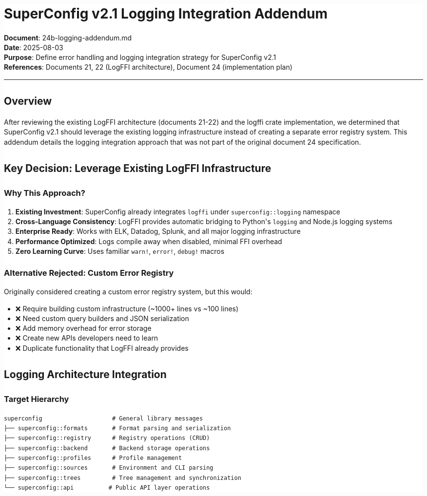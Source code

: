 # SuperConfig v2.1 Logging Integration Addendum

**Document**: 24b-logging-addendum.md\
**Date**: 2025-08-03\
**Purpose**: Define error handling and logging integration strategy for SuperConfig v2.1\
**References**: Documents 21, 22 (LogFFI architecture), Document 24 (implementation plan)

---

## Overview

After reviewing the existing LogFFI architecture (documents 21-22) and the logffi crate implementation, we determined that SuperConfig v2.1 should leverage the existing logging infrastructure instead of creating a separate error registry system. This addendum details the logging integration approach that was not part of the original document 24 specification.

## Key Decision: Leverage Existing LogFFI Infrastructure

### Why This Approach?

1. **Existing Investment**: SuperConfig already integrates `logffi` under `superconfig::logging` namespace
2. **Cross-Language Consistency**: LogFFI provides automatic bridging to Python's `logging` and Node.js logging systems
3. **Enterprise Ready**: Works with ELK, Datadog, Splunk, and all major logging infrastructure
4. **Performance Optimized**: Logs compile away when disabled, minimal FFI overhead
5. **Zero Learning Curve**: Uses familiar `warn!`, `error!`, `debug!` macros

### Alternative Rejected: Custom Error Registry

Originally considered creating a custom error registry system, but this would:

- ❌ Require building custom infrastructure (~1000+ lines vs ~100 lines)
- ❌ Need custom query builders and JSON serialization
- ❌ Add memory overhead for error storage
- ❌ Create new APIs developers need to learn
- ❌ Duplicate functionality that LogFFI already provides

## Logging Architecture Integration

### Target Hierarchy

```
superconfig                    # General library messages
├── superconfig::formats       # Format parsing and serialization  
├── superconfig::registry      # Registry operations (CRUD)
├── superconfig::backend       # Backend storage operations
├── superconfig::profiles      # Profile management
├── superconfig::sources       # Environment and CLI parsing
├── superconfig::trees         # Tree management and synchronization
└── superconfig::api          # Public API layer operations
```

